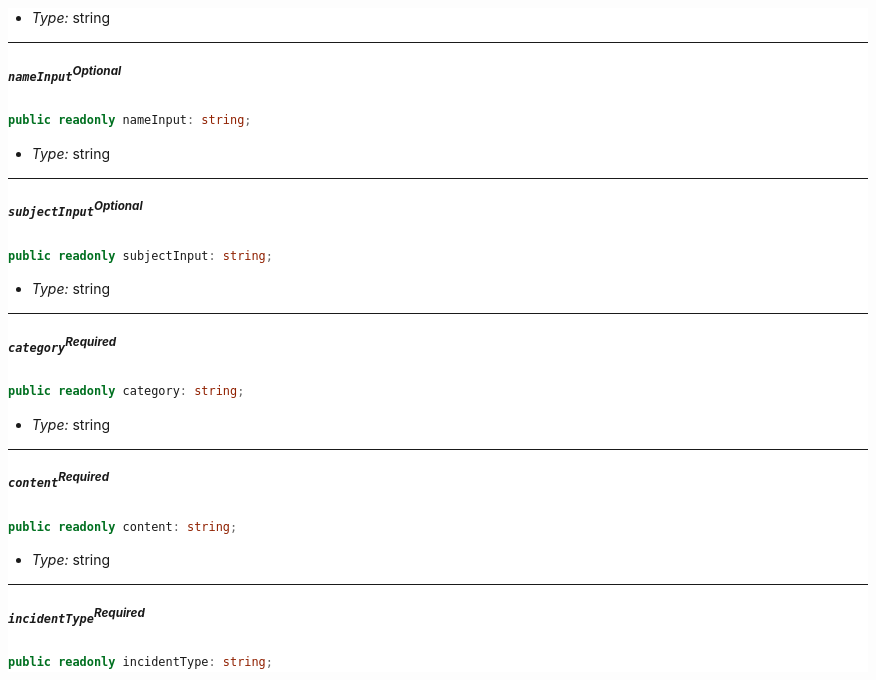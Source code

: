 - *Type:* string

---

##### `nameInput`<sup>Optional</sup> <a name="nameInput" id="@cdktf/provider-datadog.incidentNotificationTemplate.IncidentNotificationTemplate.property.nameInput"></a>

```typescript
public readonly nameInput: string;
```

- *Type:* string

---

##### `subjectInput`<sup>Optional</sup> <a name="subjectInput" id="@cdktf/provider-datadog.incidentNotificationTemplate.IncidentNotificationTemplate.property.subjectInput"></a>

```typescript
public readonly subjectInput: string;
```

- *Type:* string

---

##### `category`<sup>Required</sup> <a name="category" id="@cdktf/provider-datadog.incidentNotificationTemplate.IncidentNotificationTemplate.property.category"></a>

```typescript
public readonly category: string;
```

- *Type:* string

---

##### `content`<sup>Required</sup> <a name="content" id="@cdktf/provider-datadog.incidentNotificationTemplate.IncidentNotificationTemplate.property.content"></a>

```typescript
public readonly content: string;
```

- *Type:* string

---

##### `incidentType`<sup>Required</sup> <a name="incidentType" id="@cdktf/provider-datadog.incidentNotificationTemplate.IncidentNotificationTemplate.property.incidentType"></a>

```typescript
public readonly incidentType: string;
```

